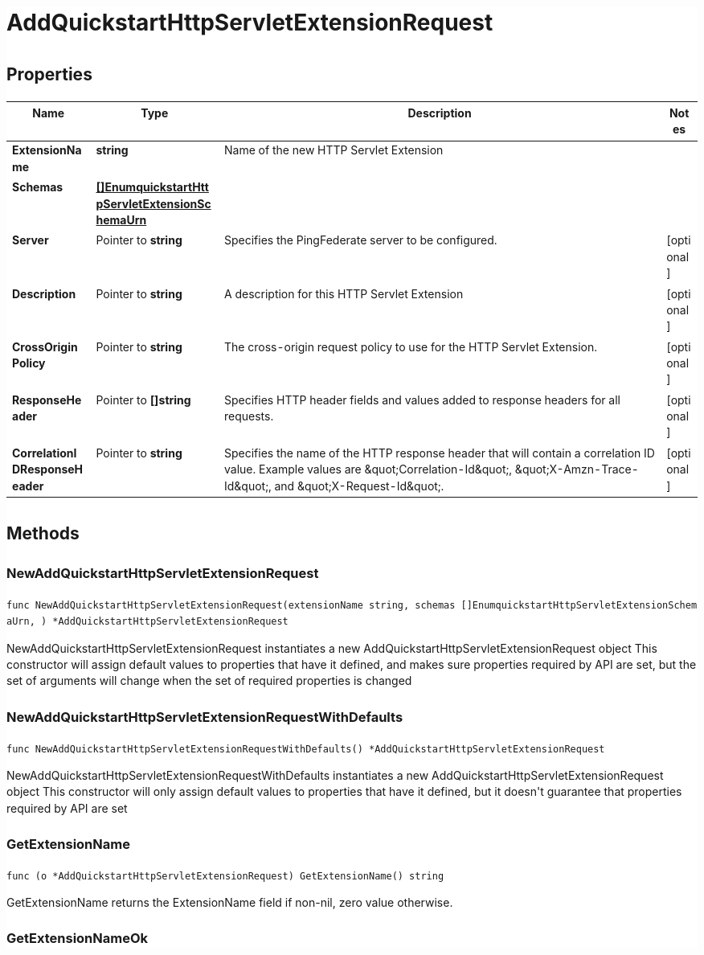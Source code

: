 # AddQuickstartHttpServletExtensionRequest

## Properties

Name | Type | Description | Notes
------------ | ------------- | ------------- | -------------
**ExtensionName** | **string** | Name of the new HTTP Servlet Extension | 
**Schemas** | [**[]EnumquickstartHttpServletExtensionSchemaUrn**](EnumquickstartHttpServletExtensionSchemaUrn.md) |  | 
**Server** | Pointer to **string** | Specifies the PingFederate server to be configured. | [optional] 
**Description** | Pointer to **string** | A description for this HTTP Servlet Extension | [optional] 
**CrossOriginPolicy** | Pointer to **string** | The cross-origin request policy to use for the HTTP Servlet Extension. | [optional] 
**ResponseHeader** | Pointer to **[]string** | Specifies HTTP header fields and values added to response headers for all requests. | [optional] 
**CorrelationIDResponseHeader** | Pointer to **string** | Specifies the name of the HTTP response header that will contain a correlation ID value. Example values are \&quot;Correlation-Id\&quot;, \&quot;X-Amzn-Trace-Id\&quot;, and \&quot;X-Request-Id\&quot;. | [optional] 

## Methods

### NewAddQuickstartHttpServletExtensionRequest

`func NewAddQuickstartHttpServletExtensionRequest(extensionName string, schemas []EnumquickstartHttpServletExtensionSchemaUrn, ) *AddQuickstartHttpServletExtensionRequest`

NewAddQuickstartHttpServletExtensionRequest instantiates a new AddQuickstartHttpServletExtensionRequest object
This constructor will assign default values to properties that have it defined,
and makes sure properties required by API are set, but the set of arguments
will change when the set of required properties is changed

### NewAddQuickstartHttpServletExtensionRequestWithDefaults

`func NewAddQuickstartHttpServletExtensionRequestWithDefaults() *AddQuickstartHttpServletExtensionRequest`

NewAddQuickstartHttpServletExtensionRequestWithDefaults instantiates a new AddQuickstartHttpServletExtensionRequest object
This constructor will only assign default values to properties that have it defined,
but it doesn't guarantee that properties required by API are set

### GetExtensionName

`func (o *AddQuickstartHttpServletExtensionRequest) GetExtensionName() string`

GetExtensionName returns the ExtensionName field if non-nil, zero value otherwise.

### GetExtensionNameOk
